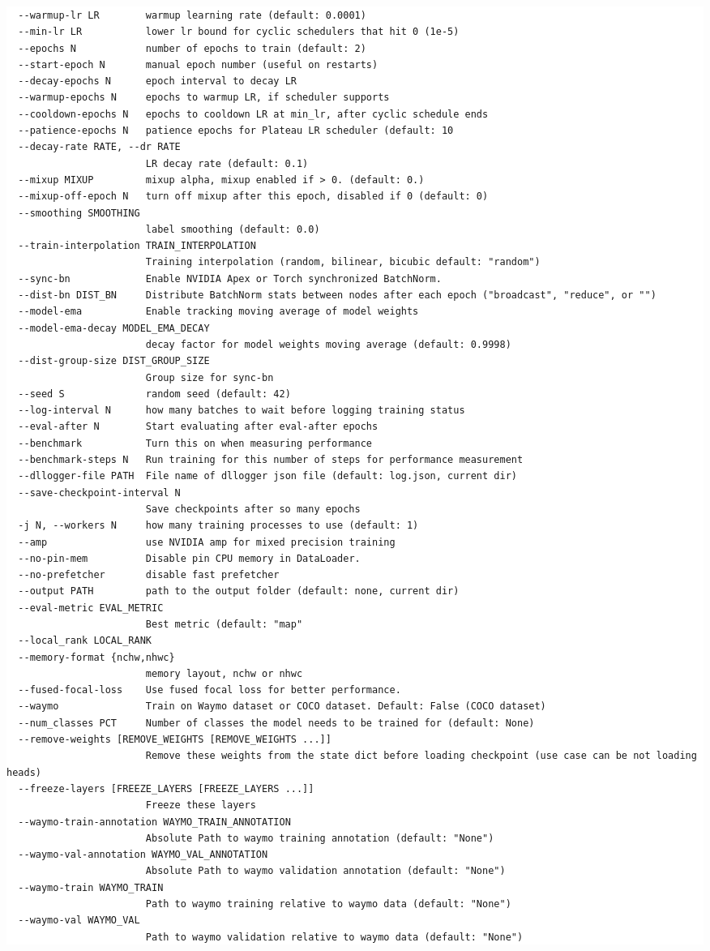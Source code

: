 ```
  --warmup-lr LR        warmup learning rate (default: 0.0001)
  --min-lr LR           lower lr bound for cyclic schedulers that hit 0 (1e-5)
  --epochs N            number of epochs to train (default: 2)
  --start-epoch N       manual epoch number (useful on restarts)
  --decay-epochs N      epoch interval to decay LR
  --warmup-epochs N     epochs to warmup LR, if scheduler supports
  --cooldown-epochs N   epochs to cooldown LR at min_lr, after cyclic schedule ends
  --patience-epochs N   patience epochs for Plateau LR scheduler (default: 10
  --decay-rate RATE, --dr RATE
                        LR decay rate (default: 0.1)
  --mixup MIXUP         mixup alpha, mixup enabled if > 0. (default: 0.)
  --mixup-off-epoch N   turn off mixup after this epoch, disabled if 0 (default: 0)
  --smoothing SMOOTHING
                        label smoothing (default: 0.0)
  --train-interpolation TRAIN_INTERPOLATION
                        Training interpolation (random, bilinear, bicubic default: "random")
  --sync-bn             Enable NVIDIA Apex or Torch synchronized BatchNorm.
  --dist-bn DIST_BN     Distribute BatchNorm stats between nodes after each epoch ("broadcast", "reduce", or "")
  --model-ema           Enable tracking moving average of model weights
  --model-ema-decay MODEL_EMA_DECAY
                        decay factor for model weights moving average (default: 0.9998)
  --dist-group-size DIST_GROUP_SIZE
                        Group size for sync-bn
  --seed S              random seed (default: 42)
  --log-interval N      how many batches to wait before logging training status
  --eval-after N        Start evaluating after eval-after epochs
  --benchmark           Turn this on when measuring performance
  --benchmark-steps N   Run training for this number of steps for performance measurement
  --dllogger-file PATH  File name of dllogger json file (default: log.json, current dir)
  --save-checkpoint-interval N
                        Save checkpoints after so many epochs
  -j N, --workers N     how many training processes to use (default: 1)
  --amp                 use NVIDIA amp for mixed precision training
  --no-pin-mem          Disable pin CPU memory in DataLoader.
  --no-prefetcher       disable fast prefetcher
  --output PATH         path to the output folder (default: none, current dir)
  --eval-metric EVAL_METRIC
                        Best metric (default: "map"
  --local_rank LOCAL_RANK
  --memory-format {nchw,nhwc}
                        memory layout, nchw or nhwc
  --fused-focal-loss    Use fused focal loss for better performance.
  --waymo               Train on Waymo dataset or COCO dataset. Default: False (COCO dataset)
  --num_classes PCT     Number of classes the model needs to be trained for (default: None)
  --remove-weights [REMOVE_WEIGHTS [REMOVE_WEIGHTS ...]]
                        Remove these weights from the state dict before loading checkpoint (use case can be not loading heads)
  --freeze-layers [FREEZE_LAYERS [FREEZE_LAYERS ...]]
                        Freeze these layers
  --waymo-train-annotation WAYMO_TRAIN_ANNOTATION
                        Absolute Path to waymo training annotation (default: "None")
  --waymo-val-annotation WAYMO_VAL_ANNOTATION
                        Absolute Path to waymo validation annotation (default: "None")
  --waymo-train WAYMO_TRAIN
                        Path to waymo training relative to waymo data (default: "None")
  --waymo-val WAYMO_VAL
                        Path to waymo validation relative to waymo data (default: "None")
```
 